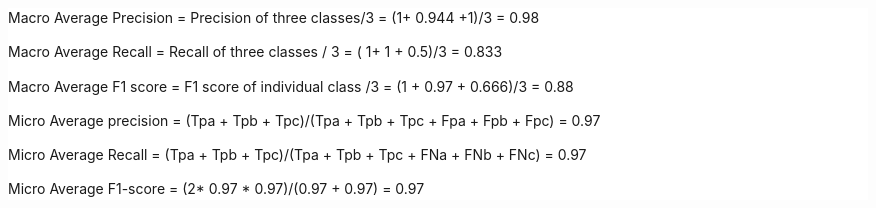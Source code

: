 Macro Average Precision = Precision of three classes/3 = (1+ 0.944 +1)/3 = 0.98

Macro Average Recall = Recall of three classes / 3 = ( 1+ 1 + 0.5)/3 = 0.833

Macro Average F1 score = F1 score of individual class /3 = (1 + 0.97 + 0.666)/3 = 0.88

Micro Average precision = (Tpa + Tpb + Tpc)/(Tpa + Tpb + Tpc + Fpa + Fpb + Fpc) = 0.97

Micro Average Recall = (Tpa + Tpb + Tpc)/(Tpa + Tpb + Tpc + FNa + FNb + FNc) = 0.97

Micro Average F1-score = (2* 0.97 * 0.97)/(0.97 + 0.97) = 0.97
   














```python

```
